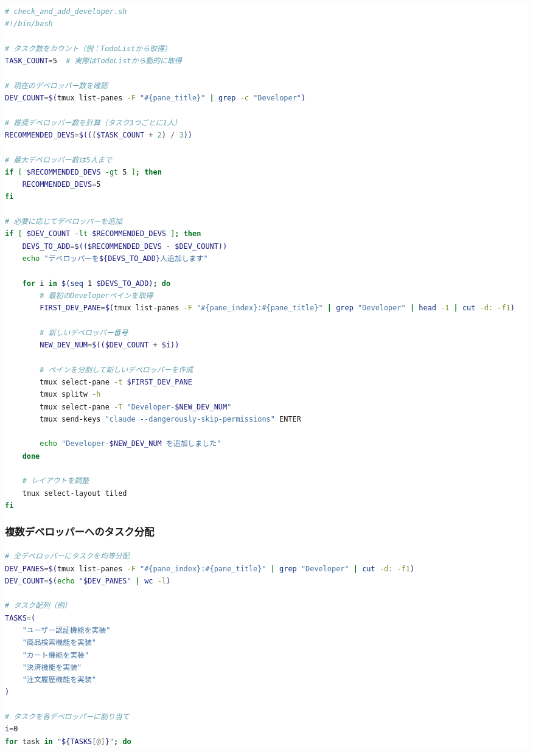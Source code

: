 ```bash
# check_and_add_developer.sh
#!/bin/bash

# タスク数をカウント（例：TodoListから取得）
TASK_COUNT=5  # 実際はTodoListから動的に取得

# 現在のデベロッパー数を確認
DEV_COUNT=$(tmux list-panes -F "#{pane_title}" | grep -c "Developer")

# 推奨デベロッパー数を計算（タスク3つごとに1人）
RECOMMENDED_DEVS=$((($TASK_COUNT + 2) / 3))

# 最大デベロッパー数は5人まで
if [ $RECOMMENDED_DEVS -gt 5 ]; then
    RECOMMENDED_DEVS=5
fi

# 必要に応じてデベロッパーを追加
if [ $DEV_COUNT -lt $RECOMMENDED_DEVS ]; then
    DEVS_TO_ADD=$(($RECOMMENDED_DEVS - $DEV_COUNT))
    echo "デベロッパーを${DEVS_TO_ADD}人追加します"

    for i in $(seq 1 $DEVS_TO_ADD); do
        # 最初のDeveloperペインを取得
        FIRST_DEV_PANE=$(tmux list-panes -F "#{pane_index}:#{pane_title}" | grep "Developer" | head -1 | cut -d: -f1)

        # 新しいデベロッパー番号
        NEW_DEV_NUM=$(($DEV_COUNT + $i))

        # ペインを分割して新しいデベロッパーを作成
        tmux select-pane -t $FIRST_DEV_PANE
        tmux splitw -h
        tmux select-pane -T "Developer-$NEW_DEV_NUM"
        tmux send-keys "claude --dangerously-skip-permissions" ENTER

        echo "Developer-$NEW_DEV_NUM を追加しました"
    done

    # レイアウトを調整
    tmux select-layout tiled
fi
```

### 複数デベロッパーへのタスク分配

```bash
# 全デベロッパーにタスクを均等分配
DEV_PANES=$(tmux list-panes -F "#{pane_index}:#{pane_title}" | grep "Developer" | cut -d: -f1)
DEV_COUNT=$(echo "$DEV_PANES" | wc -l)

# タスク配列（例）
TASKS=(
    "ユーザー認証機能を実装"
    "商品検索機能を実装"
    "カート機能を実装"
    "決済機能を実装"
    "注文履歴機能を実装"
)

# タスクを各デベロッパーに割り当て
i=0
for task in "${TASKS[@]}"; do
```